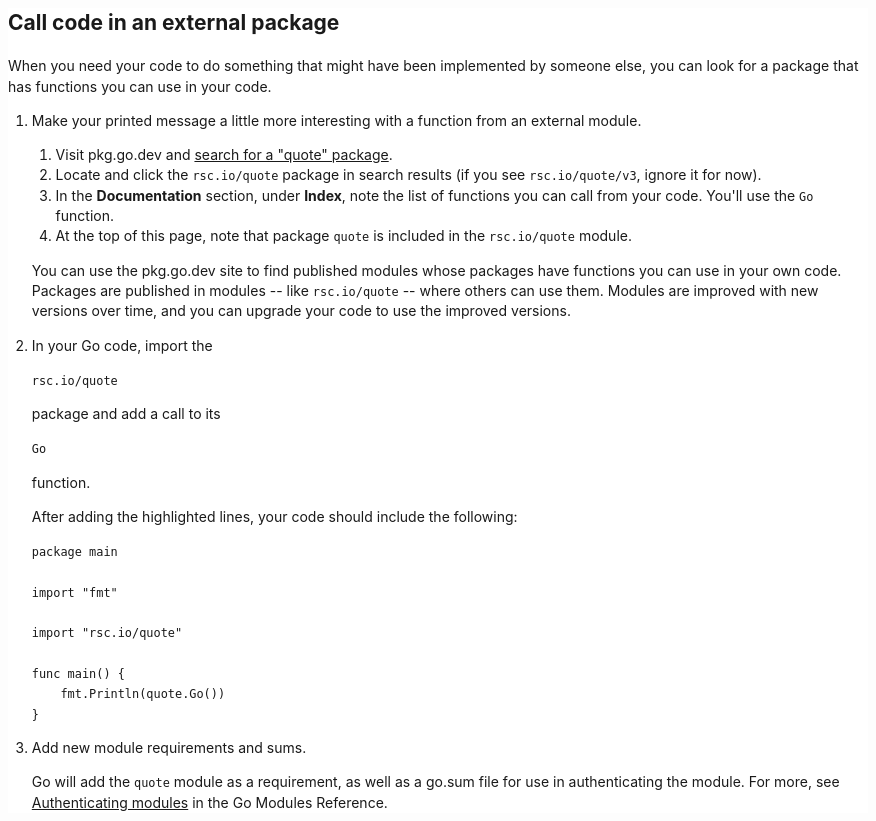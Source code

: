 ## Call code in an external package

When you need your code to do something that might have been implemented by someone else, you can look for a package that has functions you can use in your code.

1. Make your printed message a little more interesting with a function from an external module.

   1. Visit pkg.go.dev and [search for a "quote" package](https://pkg.go.dev/search?q=quote).
   2. Locate and click the `rsc.io/quote` package in search results (if you see `rsc.io/quote/v3`, ignore it for now).
   3. In the **Documentation** section, under **Index**, note the list of functions you can call from your code. You'll use the `Go` function.
   4. At the top of this page, note that package `quote` is included in the `rsc.io/quote` module.

   You can use the pkg.go.dev site to find published modules whose packages have functions you can use in your own code. Packages are published in modules -- like `rsc.io/quote` -- where others can use them. Modules are improved with new versions over time, and you can upgrade your code to use the improved versions.

2. In your Go code, import the

    

   ```
   rsc.io/quote
   ```

    

   package and add a call to its

    

   ```
   Go
   ```

    

   function.

   After adding the highlighted lines, your code should include the following:

   ```
   package main

   import "fmt"

   import "rsc.io/quote"

   func main() {
       fmt.Println(quote.Go())
   }

   ```

3. Add new module requirements and sums.

   Go will add the `quote` module as a requirement, as well as a go.sum file for use in authenticating the module. For more, see [Authenticating modules](https://golang.google.cn/ref/mod#authenticating) in the Go Modules Reference.
